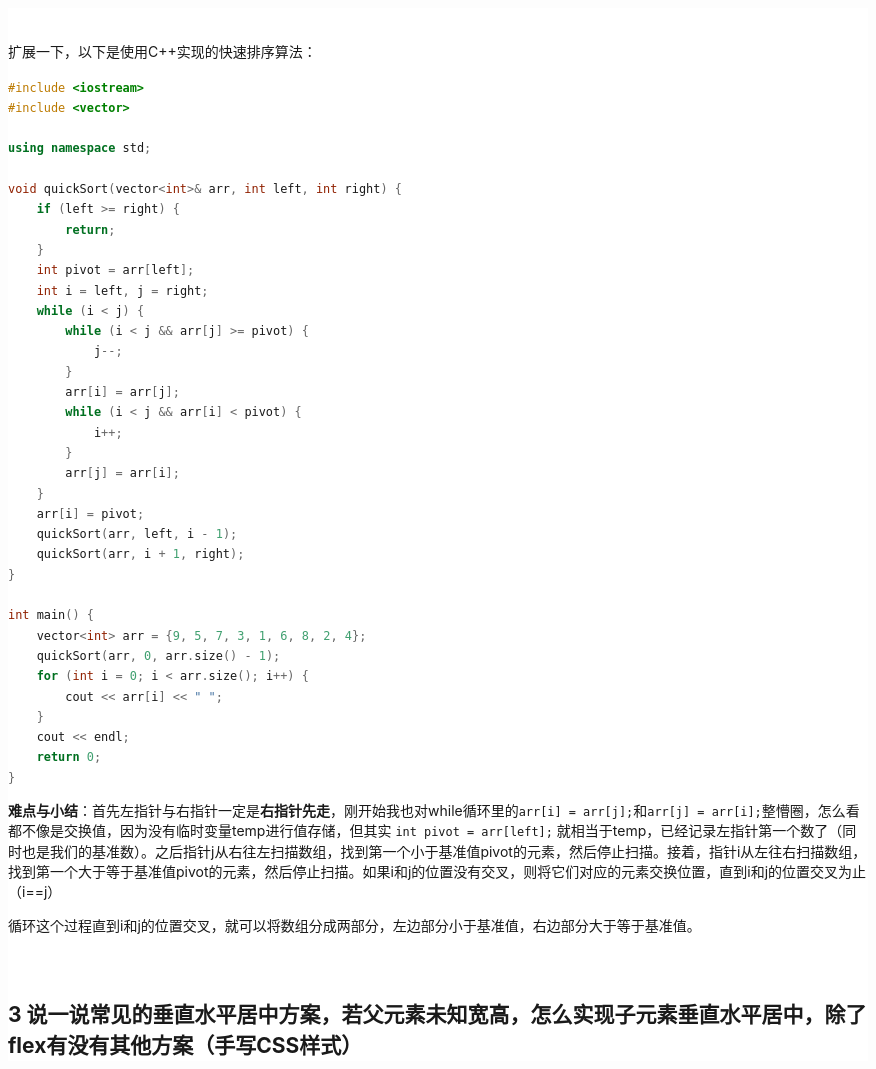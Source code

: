 ​	

扩展一下，以下是使用C++实现的快速排序算法：

```c++
#include <iostream>
#include <vector>

using namespace std;

void quickSort(vector<int>& arr, int left, int right) {
    if (left >= right) {
        return;
    }
    int pivot = arr[left];
    int i = left, j = right;
    while (i < j) {
        while (i < j && arr[j] >= pivot) {
            j--;
        }
        arr[i] = arr[j];
        while (i < j && arr[i] < pivot) {
            i++;
        }
        arr[j] = arr[i];
    }
    arr[i] = pivot;
    quickSort(arr, left, i - 1);
    quickSort(arr, i + 1, right);
}

int main() {
    vector<int> arr = {9, 5, 7, 3, 1, 6, 8, 2, 4};
    quickSort(arr, 0, arr.size() - 1);
    for (int i = 0; i < arr.size(); i++) {
        cout << arr[i] << " ";
    }
    cout << endl;
    return 0;
}
```

**难点与小结**：首先左指针与右指针一定是**右指针先走**，刚开始我也对while循环里的`arr[i] = arr[j];`和`arr[j] = arr[i];`整懵圈，怎么看都不像是交换值，因为没有临时变量temp进行值存储，但其实 `int pivot = arr[left];` 就相当于temp，已经记录左指针第一个数了（同时也是我们的基准数）。之后指针j从右往左扫描数组，找到第一个小于基准值pivot的元素，然后停止扫描。接着，指针i从左往右扫描数组，找到第一个大于等于基准值pivot的元素，然后停止扫描。如果i和j的位置没有交叉，则将它们对应的元素交换位置，直到i和j的位置交叉为止（i==j）

循环这个过程直到i和j的位置交叉，就可以将数组分成两部分，左边部分小于基准值，右边部分大于等于基准值。

​	

## 3 说一说常见的垂直水平居中方案，若父元素未知宽高，怎么实现子元素垂直水平居中，除了flex有没有其他方案（手写CSS样式）
